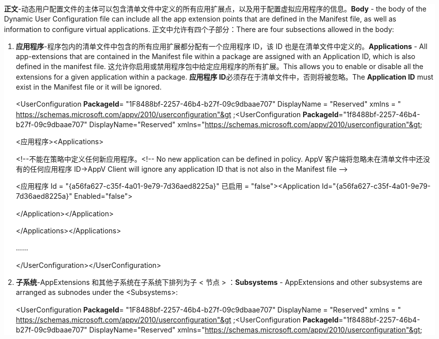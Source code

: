 <span data-ttu-id="e3fed-156">**正文**-动态用户配置文件的主体可以包含清单文件中定义的所有应用扩展点，以及用于配置虚拟应用程序的信息。</span><span class="sxs-lookup"><span data-stu-id="e3fed-156">**Body** - the body of the Dynamic User Configuration file can include all the app extension points that are defined in the Manifest file, as well as information to configure virtual applications.</span></span> <span data-ttu-id="e3fed-157">正文中允许有四个子部分：</span><span class="sxs-lookup"><span data-stu-id="e3fed-157">There are four subsections allowed in the body:</span></span>

1. <span data-ttu-id="e3fed-158">**应用程序**-程序包内的清单文件中包含的所有应用扩展都分配有一个应用程序 ID，该 ID 也是在清单文件中定义的。</span><span class="sxs-lookup"><span data-stu-id="e3fed-158">**Applications** - All app-extensions that are contained in the Manifest file within a package are assigned with an Application ID, which is also defined in the manifest file.</span></span> <span data-ttu-id="e3fed-159">这允许你启用或禁用程序包中给定应用程序的所有扩展。</span><span class="sxs-lookup"><span data-stu-id="e3fed-159">This allows you to enable or disable all the extensions for a given application within a package.</span></span> <span data-ttu-id="e3fed-160">**应用程序 ID**必须存在于清单文件中，否则将被忽略。</span><span class="sxs-lookup"><span data-stu-id="e3fed-160">The **Application ID** must exist in the Manifest file or it will be ignored.</span></span>

   <span data-ttu-id="e3fed-161">&lt;UserConfiguration **PackageId**= "1F8488bf-2257-46b4-b27f-09c9dbaae707" DisplayName = "Reserved" xmlns = " <https://schemas.microsoft.com/appv/2010/userconfiguration"&gt> ;</span><span class="sxs-lookup"><span data-stu-id="e3fed-161">&lt;UserConfiguration **PackageId**="1f8488bf-2257-46b4-b27f-09c9dbaae707" DisplayName="Reserved" xmlns="<https://schemas.microsoft.com/appv/2010/userconfiguration"&gt>;</span></span>

   <span data-ttu-id="e3fed-162">&lt;应用程序&gt;</span><span class="sxs-lookup"><span data-stu-id="e3fed-162">&lt;Applications&gt;</span></span>

   <span data-ttu-id="e3fed-163">&lt;!--不能在策略中定义任何新应用程序。</span><span class="sxs-lookup"><span data-stu-id="e3fed-163">&lt;!-- No new application can be defined in policy.</span></span> <span data-ttu-id="e3fed-164">AppV 客户端将忽略未在清单文件中还没有的任何应用程序 ID-&gt;</span><span class="sxs-lookup"><span data-stu-id="e3fed-164">AppV Client will ignore any application ID that is not also in the Manifest file --&gt;</span></span>

   <span data-ttu-id="e3fed-165">&lt;应用程序 Id = "{a56fa627-c35f-4a01-9e79-7d36aed8225a}" 已启用 = "false"&gt;</span><span class="sxs-lookup"><span data-stu-id="e3fed-165">&lt;Application Id="{a56fa627-c35f-4a01-9e79-7d36aed8225a}" Enabled="false"&gt;</span></span>

   <span data-ttu-id="e3fed-166">&lt;/Application&gt;</span><span class="sxs-lookup"><span data-stu-id="e3fed-166">&lt;/Application&gt;</span></span>

   <span data-ttu-id="e3fed-167">&lt;/Applications&gt;</span><span class="sxs-lookup"><span data-stu-id="e3fed-167">&lt;/Applications&gt;</span></span>

   <span data-ttu-id="e3fed-168">…</span><span class="sxs-lookup"><span data-stu-id="e3fed-168">…</span></span>

   <span data-ttu-id="e3fed-169">&lt;/UserConfiguration&gt;</span><span class="sxs-lookup"><span data-stu-id="e3fed-169">&lt;/UserConfiguration&gt;</span></span>

2. <span data-ttu-id="e3fed-170">**子系统**-AppExtensions 和其他子系统在子系统下排列为子 &lt; 节点 &gt; ：</span><span class="sxs-lookup"><span data-stu-id="e3fed-170">**Subsystems** - AppExtensions and other subsystems are arranged as subnodes under the &lt;Subsystems&gt;:</span></span>

   <span data-ttu-id="e3fed-171">&lt;UserConfiguration **PackageId**= "1F8488bf-2257-46b4-b27f-09c9dbaae707" DisplayName = "Reserved" xmlns = " <https://schemas.microsoft.com/appv/2010/userconfiguration"&gt> ;</span><span class="sxs-lookup"><span data-stu-id="e3fed-171">&lt;UserConfiguration **PackageId**="1f8488bf-2257-46b4-b27f-09c9dbaae707" DisplayName="Reserved" xmlns="<https://schemas.microsoft.com/appv/2010/userconfiguration"&gt>;</span></span>
